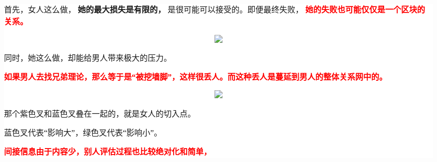 </p>
<p style="white-space: normal;line-height: 24px;">
<span style="font-family: 楷体;line-height: 24px;font-size: 16px;">
</span>
</p>
<p style="white-space: normal;line-height: 24px;">
<span style="font-family: 楷体;line-height: 24px;font-size: 16px;">
          首先，女人这么做，
         </span>
<strong>
<span style="font-family: 楷体;line-height: 24px;font-size: 16px;">
           她的最大损失是有限的，
          </span>
</strong>
<span style="font-family: 楷体;line-height: 24px;font-size: 16px;">
          是很可能可以接受的。即便最终失败，
         </span>
<strong>
<span style="font-family: 楷体;line-height: 24px;color: rgb(255, 0, 0);font-size: 16px;">
           她的失败也可能仅仅是一个区块的关系。
          </span>
</strong>
</p>
<p style="white-space: normal;text-align: center;">
<img class="" data-ratio="0.6245487364620939" data-s="300,640" data-src="" data-type="png" data-w="554" src="{{ '/img/Ok4hZ0tV6r6YyuLxK8miaGCqdnicpbU9eLGLyn7qs1LjT0eDYEm24nxibxmXDribgw8LxibtQ9lBaLdD7nFtjJLvn6A.png' | prepend: site.img | replace: '//','/' }}"/>
</p>
<p style="white-space: normal;line-height: 24px;">
<span style="font-family: 楷体;line-height: 24px;font-size: 16px;">
          同时，她这么做，却能给男人带来极大的压力。
         </span>
</p>
<p style="white-space: normal;line-height: 24px;">
<strong>
<span style="font-family: 楷体;line-height: 24px;color: rgb(255, 0, 0);font-size: 16px;">
           如果男人去找兄弟理论，那么等于是“被挖墙脚”，这样很丢人。而这种丢人是蔓延到男人的整体关系网中的。
          </span>
</strong>
</p>
<p style="white-space: normal;text-align: center;">
<img class="" data-ratio="0.6245487364620939" data-s="300,640" data-src="" data-type="png" data-w="554" src="{{ '/img/Ok4hZ0tV6r6YyuLxK8miaGCqdnicpbU9eLyfgg1lKiaG1IjNf8E845KnBxAMkZCr2pbpWqSn6icf1t1cczsy7wNS2A.png' | prepend: site.img | replace: '//','/' }}"/>
</p>
<p style="white-space: normal;line-height: 24px;">
<span style="font-family: 楷体;line-height: 24px;font-size: 16px;">
          那个紫色叉和蓝色叉叠在一起的，就是女人的切入点。
         </span>
</p>
<p style="white-space: normal;line-height: 24px;">
<span style="font-family: 楷体;line-height: 24px;font-size: 16px;">
          蓝色叉代表“影响大”，绿色叉代表“影响小”。
         </span>
</p>
<p style="white-space: normal;line-height: 24px;">
<span style="font-family: 楷体;line-height: 24px;font-size: 16px;">
</span>
</p>
<p style="white-space: normal;line-height: 24px;">
<strong>
<span style="font-family: 楷体;line-height: 24px;color: rgb(255, 0, 0);font-size: 16px;">
           间接信息由于内容少，别人评估过程也比较绝对化和简单，
          </span>
</strong>
<span style="font-family: 楷体;line-height: 24px;font-size: 16px;">